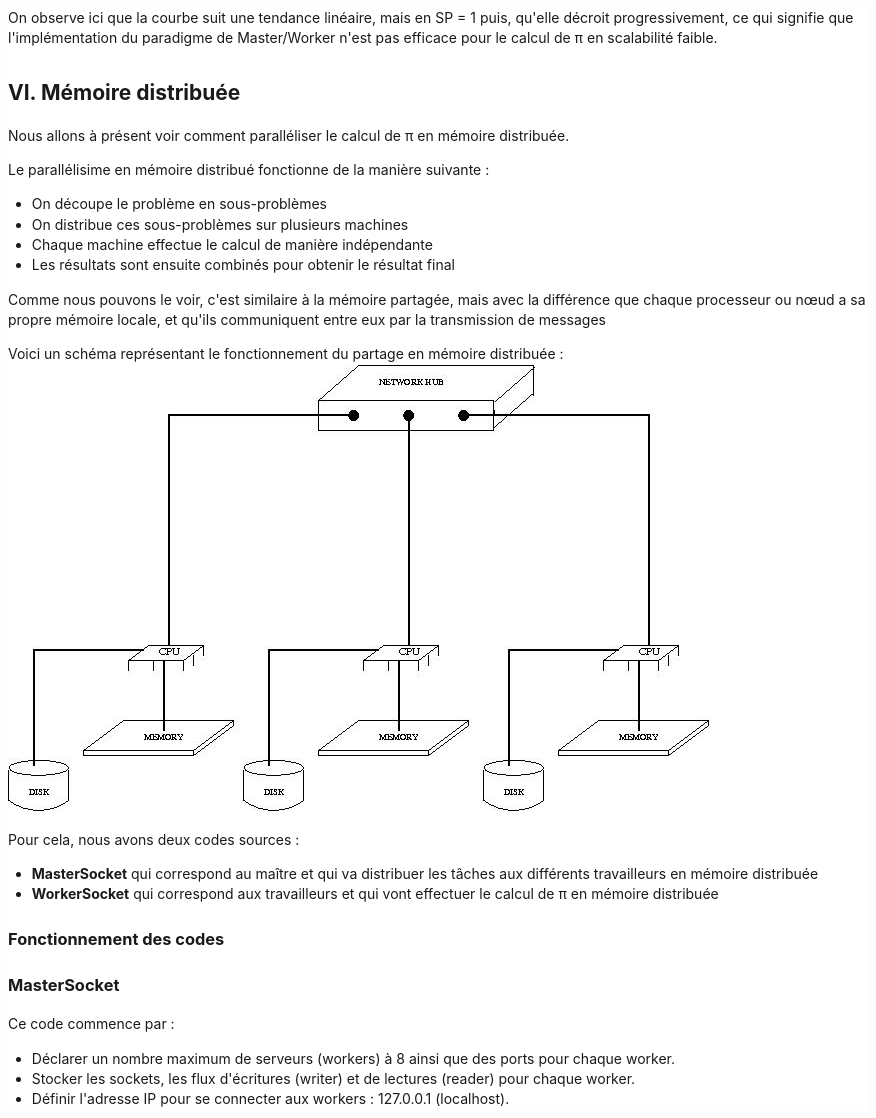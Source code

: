 On observe ici que la courbe suit une tendance linéaire, mais en SP = 1 puis, qu'elle décroit progressivement, ce qui signifie que l'implémentation du paradigme de Master/Worker n'est pas efficace pour le calcul de π en scalabilité faible.

## VI. Mémoire distribuée

Nous allons à présent voir comment paralléliser le calcul de π en mémoire distribuée.

Le parallélisime en mémoire distribué fonctionne de la manière suivante :
- On découpe le problème en sous-problèmes
- On distribue ces sous-problèmes sur plusieurs machines
- Chaque machine effectue le calcul de manière indépendante
- Les résultats sont ensuite combinés pour obtenir le résultat final

Comme nous pouvons le voir, c'est similaire à la mémoire partagée, mais avec la différence que chaque processeur ou nœud a sa propre mémoire locale, et qu'ils communiquent entre eux par la transmission de messages 

Voici un schéma représentant le fonctionnement du partage en mémoire distribuée :\
<img src="res/Schema_memoire_distribuee.jpeg" alt="Schéma représentant le partage en mémoire distribuée" width=""/>

Pour cela, nous avons deux codes sources :
- **MasterSocket** qui correspond au maître et qui va distribuer les tâches aux différents travailleurs en mémoire distribuée
- **WorkerSocket** qui correspond aux travailleurs et qui vont effectuer le calcul de π en mémoire distribuée

### Fonctionnement des codes
### MasterSocket
Ce code commence par :
- Déclarer un nombre maximum de serveurs (workers) à 8 ainsi que des ports pour chaque worker.
- Stocker les sockets, les flux d'écritures (writer) et de lectures (reader) pour chaque worker. 
- Définir l'adresse IP pour se connecter aux workers : 127.0.0.1 (localhost).
